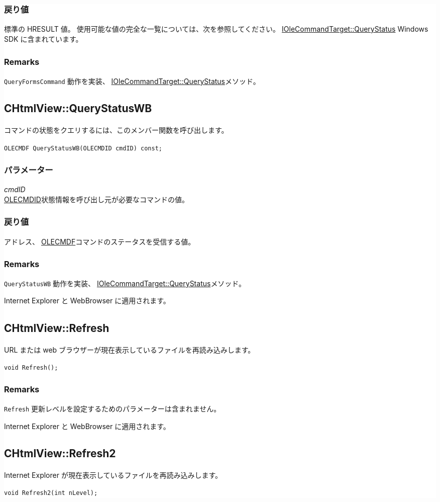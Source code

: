 ### <a name="return-value"></a>戻り値

標準の HRESULT 値。 使用可能な値の完全な一覧については、次を参照してください。 [IOleCommandTarget::QueryStatus](/windows/desktop/api/docobj/nf-docobj-iolecommandtarget-querystatus) Windows SDK に含まれています。

### <a name="remarks"></a>Remarks

`QueryFormsCommand` 動作を実装、 [IOleCommandTarget::QueryStatus](/windows/desktop/api/docobj/nf-docobj-iolecommandtarget-querystatus)メソッド。

##  <a name="querystatuswb"></a>  CHtmlView::QueryStatusWB

コマンドの状態をクエリするには、このメンバー関数を呼び出します。

```
OLECMDF QueryStatusWB(OLECMDID cmdID) const;
```

### <a name="parameters"></a>パラメーター

*cmdID*<br/>
[OLECMDID](/windows/desktop/api/docobj/ne-docobj-olecmdid)状態情報を呼び出し元が必要なコマンドの値。

### <a name="return-value"></a>戻り値

アドレス、 [OLECMDF](/windows/desktop/api/docobj/ne-docobj-olecmdf)コマンドのステータスを受信する値。

### <a name="remarks"></a>Remarks

`QueryStatusWB` 動作を実装、 [IOleCommandTarget::QueryStatus](/windows/desktop/api/docobj/nf-docobj-iolecommandtarget-querystatus)メソッド。

Internet Explorer と WebBrowser に適用されます。

##  <a name="refresh"></a>  CHtmlView::Refresh

URL または web ブラウザーが現在表示しているファイルを再読み込みします。

```
void Refresh();
```

### <a name="remarks"></a>Remarks

`Refresh` 更新レベルを設定するためのパラメーターは含まれません。

Internet Explorer と WebBrowser に適用されます。

##  <a name="refresh2"></a>  CHtmlView::Refresh2

Internet Explorer が現在表示しているファイルを再読み込みします。

```
void Refresh2(int nLevel);
```
